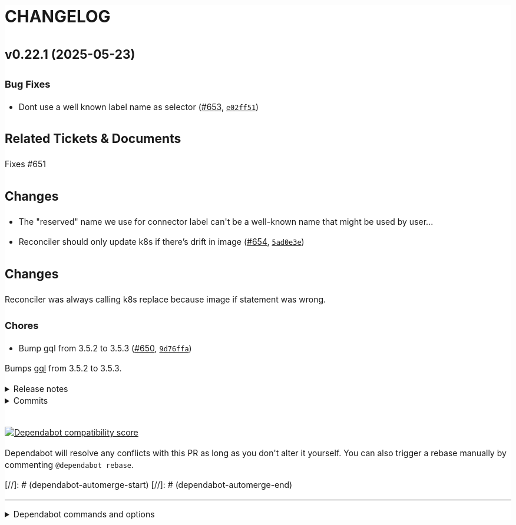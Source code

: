 # CHANGELOG


## v0.22.1 (2025-05-23)

### Bug Fixes

- Dont use a well known label name as selector
  ([#653](https://github.com/Twingate/kubernetes-operator/pull/653),
  [`e02ff51`](https://github.com/Twingate/kubernetes-operator/commit/e02ff51979de8455e197173f19ddc5c6160d5b9b))

## Related Tickets & Documents

Fixes #651

## Changes

- The "reserved" name we use for connector label can't be a well-known name that might be used by
  user...

- Reconciler should only update k8s if there’s drift in image
  ([#654](https://github.com/Twingate/kubernetes-operator/pull/654),
  [`5ad0e3e`](https://github.com/Twingate/kubernetes-operator/commit/5ad0e3e95fd8296ba924e949a14f704d75774594))

## Changes

Reconciler was always calling k8s replace because image if statement was wrong.

### Chores

- Bump gql from 3.5.2 to 3.5.3 ([#650](https://github.com/Twingate/kubernetes-operator/pull/650),
  [`9d76ffa`](https://github.com/Twingate/kubernetes-operator/commit/9d76ffabf79977b1e795ab1719528eef7b4302f0))

Bumps [gql](https://github.com/graphql-python/gql) from 3.5.2 to 3.5.3. <details><summary>Release
  notes</summary></details> <details><summary>Commits</summary></details> <br />

[![Dependabot compatibility
  score](https://dependabot-badges.githubapp.com/badges/compatibility_score?dependency-name=gql&package-manager=pip&previous-version=3.5.2&new-version=3.5.3)](https://docs.github.com/en/github/managing-security-vulnerabilities/about-dependabot-security-updates#about-compatibility-scores)

Dependabot will resolve any conflicts with this PR as long as you don't alter it yourself. You can
  also trigger a rebase manually by commenting `@dependabot rebase`.

[//]: # (dependabot-automerge-start) [//]: # (dependabot-automerge-end)

---

<details><summary>Dependabot commands and options</summary></details>
